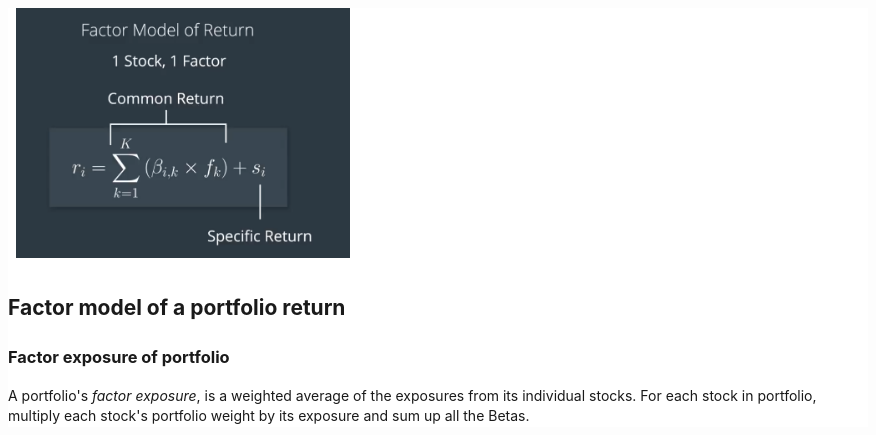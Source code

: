 <img src="./Images/5. generalized factor return formula.png" width=350 height=250></img>

## Factor model of a portfolio return

### Factor exposure of portfolio
A portfolio's *factor exposure*, is a weighted average of the exposures from its individual stocks. For each stock in portfolio, multiply each stock's portfolio weight by its exposure and sum up all the Betas.<br>
